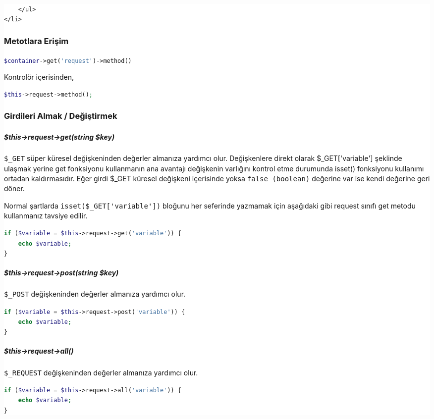    	</ul>
    </li>
</ul>

<a name="accessing-methods"></a>

### Metotlara Erişim

```php
$container->get('request')->method()
```
Kontrolör içerisinden,

```php
$this->request->method();
```

<a name="inputs"></a>

### Girdileri Almak / Değiştirmek

<a name="get"></a>

##### $this->request->get(string $key)

<kbd>$_GET</kbd> süper küresel değişkeninden değerler almanıza yardımcı olur. Değişkenlere direkt olarak $_GET['variable'] şeklinde ulaşmak yerine get fonksiyonu kullanmanın ana avantajı değişkenin varlığını kontrol etme durumunda isset() fonksiyonu kullanımı ortadan kaldırmasıdır. Eğer girdi $_GET küresel değişkeni içerisinde yoksa <kbd>false (boolean)</kbd> değerine var ise kendi değerine geri döner. 

Normal şartlarda <kbd>isset($_GET['variable'])</kbd> bloğunu her seferinde yazmamak için aşağıdaki gibi request sınıfı get metodu kullanmanız tavsiye edilir.

```php
if ($variable = $this->request->get('variable')) {
    echo $variable;
}
```

<a name="post"></a>

##### $this->request->post(string $key)

<kbd>$_POST</kbd> değişkeninden değerler almanıza yardımcı olur.

```php
if ($variable = $this->request->post('variable')) {
    echo $variable;
}
```

<a name="all"></a>

##### $this->request->all()

<kbd>$_REQUEST</kbd> değişkeninden değerler almanıza yardımcı olur.

```php
if ($variable = $this->request->all('variable')) {
    echo $variable;
}
```
